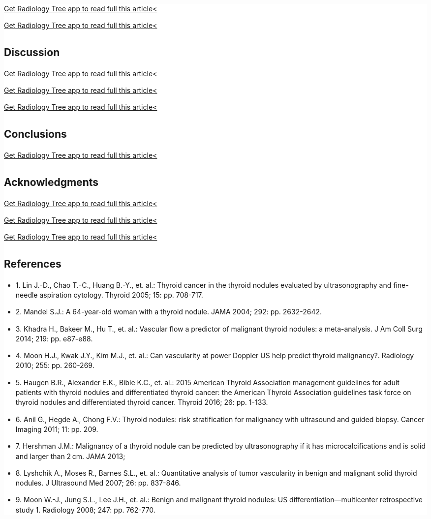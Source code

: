 [Get Radiology Tree app to read full this article<](https://clinicalpub.com/app)

[Get Radiology Tree app to read full this article<](https://clinicalpub.com/app)

## Discussion

[Get Radiology Tree app to read full this article<](https://clinicalpub.com/app)

[Get Radiology Tree app to read full this article<](https://clinicalpub.com/app)

[Get Radiology Tree app to read full this article<](https://clinicalpub.com/app)

## Conclusions

[Get Radiology Tree app to read full this article<](https://clinicalpub.com/app)

## Acknowledgments

[Get Radiology Tree app to read full this article<](https://clinicalpub.com/app)

[Get Radiology Tree app to read full this article<](https://clinicalpub.com/app)

[Get Radiology Tree app to read full this article<](https://clinicalpub.com/app)

## References

- 1\. Lin J.-D., Chao T.-C., Huang B.-Y., et. al.: Thyroid cancer in the thyroid nodules evaluated by ultrasonography and fine-needle aspiration cytology. Thyroid 2005; 15: pp. 708-717.


- 2\. Mandel S.J.: A 64-year-old woman with a thyroid nodule. JAMA 2004; 292: pp. 2632-2642.


- 3\. Khadra H., Bakeer M., Hu T., et. al.: Vascular flow a predictor of malignant thyroid nodules: a meta-analysis. J Am Coll Surg 2014; 219: pp. e87-e88.


- 4\. Moon H.J., Kwak J.Y., Kim M.J., et. al.: Can vascularity at power Doppler US help predict thyroid malignancy?. Radiology 2010; 255: pp. 260-269.


- 5\. Haugen B.R., Alexander E.K., Bible K.C., et. al.: 2015 American Thyroid Association management guidelines for adult patients with thyroid nodules and differentiated thyroid cancer: the American Thyroid Association guidelines task force on thyroid nodules and differentiated thyroid cancer. Thyroid 2016; 26: pp. 1-133.


- 6\. Anil G., Hegde A., Chong F.V.: Thyroid nodules: risk stratification for malignancy with ultrasound and guided biopsy. Cancer Imaging 2011; 11: pp. 209.


- 7\. Hershman J.M.: Malignancy of a thyroid nodule can be predicted by ultrasonography if it has microcalcifications and is solid and larger than 2 cm. JAMA 2013;


- 8\. Lyshchik A., Moses R., Barnes S.L., et. al.: Quantitative analysis of tumor vascularity in benign and malignant solid thyroid nodules. J Ultrasound Med 2007; 26: pp. 837-846.


- 9\. Moon W.-J., Jung S.L., Lee J.H., et. al.: Benign and malignant thyroid nodules: US differentiation—multicenter retrospective study 1. Radiology 2008; 247: pp. 762-770.
